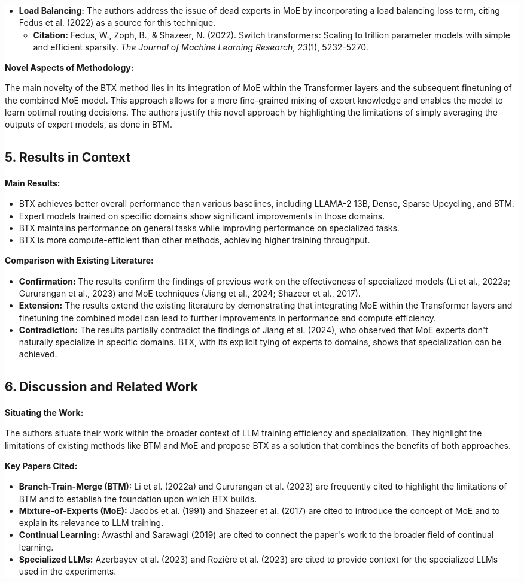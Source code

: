 
* **Load Balancing:** The authors address the issue of dead experts in MoE by incorporating a load balancing loss term, citing Fedus et al. (2022) as a source for this technique.
    * **Citation:** Fedus, W., Zoph, B., & Shazeer, N. (2022). Switch transformers: Scaling to trillion parameter models with simple and efficient sparsity. *The Journal of Machine Learning Research*, *23*(1), 5232-5270.


**Novel Aspects of Methodology:**

The main novelty of the BTX method lies in its integration of MoE within the Transformer layers and the subsequent finetuning of the combined MoE model. This approach allows for a more fine-grained mixing of expert knowledge and enables the model to learn optimal routing decisions. The authors justify this novel approach by highlighting the limitations of simply averaging the outputs of expert models, as done in BTM.


## 5. Results in Context

**Main Results:**

- BTX achieves better overall performance than various baselines, including LLAMA-2 13B, Dense, Sparse Upcycling, and BTM.
- Expert models trained on specific domains show significant improvements in those domains.
- BTX maintains performance on general tasks while improving performance on specialized tasks.
- BTX is more compute-efficient than other methods, achieving higher training throughput.

**Comparison with Existing Literature:**

- **Confirmation:** The results confirm the findings of previous work on the effectiveness of specialized models (Li et al., 2022a; Gururangan et al., 2023) and MoE techniques (Jiang et al., 2024; Shazeer et al., 2017).
- **Extension:** The results extend the existing literature by demonstrating that integrating MoE within the Transformer layers and finetuning the combined model can lead to further improvements in performance and compute efficiency.
- **Contradiction:** The results partially contradict the findings of Jiang et al. (2024), who observed that MoE experts don't naturally specialize in specific domains. BTX, with its explicit tying of experts to domains, shows that specialization can be achieved.


## 6. Discussion and Related Work

**Situating the Work:**

The authors situate their work within the broader context of LLM training efficiency and specialization. They highlight the limitations of existing methods like BTM and MoE and propose BTX as a solution that combines the benefits of both approaches.

**Key Papers Cited:**

- **Branch-Train-Merge (BTM):** Li et al. (2022a) and Gururangan et al. (2023) are frequently cited to highlight the limitations of BTM and to establish the foundation upon which BTX builds.
- **Mixture-of-Experts (MoE):** Jacobs et al. (1991) and Shazeer et al. (2017) are cited to introduce the concept of MoE and to explain its relevance to LLM training.
- **Continual Learning:** Awasthi and Sarawagi (2019) are cited to connect the paper's work to the broader field of continual learning.
- **Specialized LLMs:** Azerbayev et al. (2023) and Rozière et al. (2023) are cited to provide context for the specialized LLMs used in the experiments.
